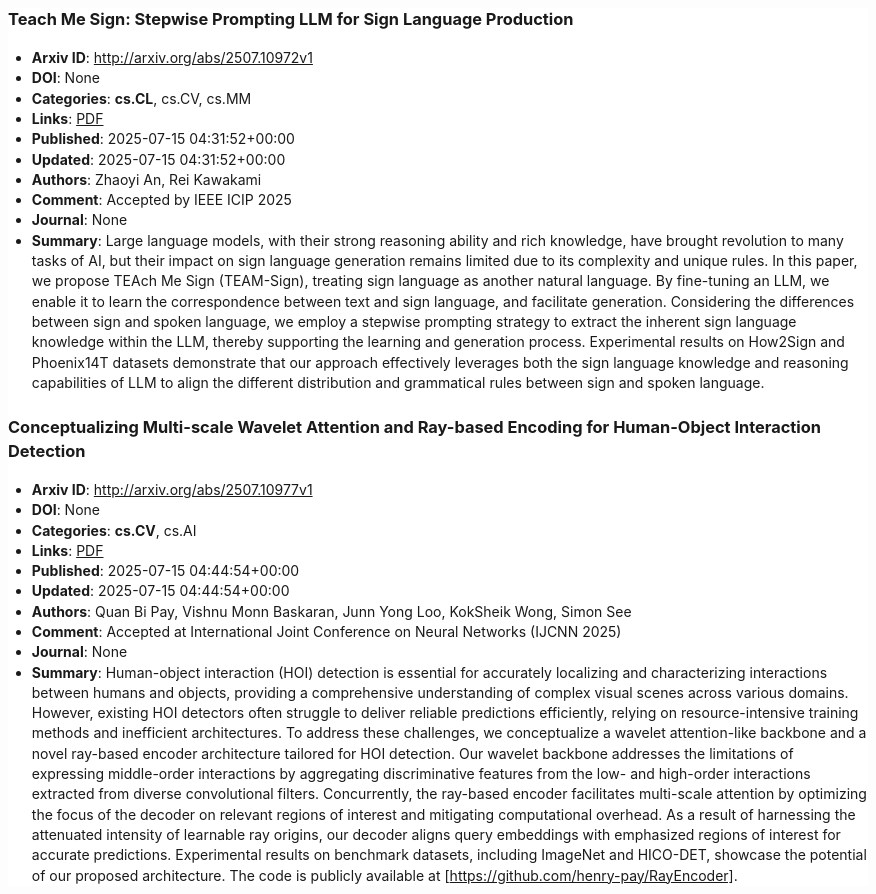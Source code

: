 

### Teach Me Sign: Stepwise Prompting LLM for Sign Language Production
- **Arxiv ID**: http://arxiv.org/abs/2507.10972v1
- **DOI**: None
- **Categories**: **cs.CL**, cs.CV, cs.MM
- **Links**: [PDF](http://arxiv.org/pdf/2507.10972v1)
- **Published**: 2025-07-15 04:31:52+00:00
- **Updated**: 2025-07-15 04:31:52+00:00
- **Authors**: Zhaoyi An, Rei Kawakami
- **Comment**: Accepted by IEEE ICIP 2025
- **Journal**: None
- **Summary**: Large language models, with their strong reasoning ability and rich knowledge, have brought revolution to many tasks of AI, but their impact on sign language generation remains limited due to its complexity and unique rules. In this paper, we propose TEAch Me Sign (TEAM-Sign), treating sign language as another natural language. By fine-tuning an LLM, we enable it to learn the correspondence between text and sign language, and facilitate generation. Considering the differences between sign and spoken language, we employ a stepwise prompting strategy to extract the inherent sign language knowledge within the LLM, thereby supporting the learning and generation process. Experimental results on How2Sign and Phoenix14T datasets demonstrate that our approach effectively leverages both the sign language knowledge and reasoning capabilities of LLM to align the different distribution and grammatical rules between sign and spoken language.



### Conceptualizing Multi-scale Wavelet Attention and Ray-based Encoding for Human-Object Interaction Detection
- **Arxiv ID**: http://arxiv.org/abs/2507.10977v1
- **DOI**: None
- **Categories**: **cs.CV**, cs.AI
- **Links**: [PDF](http://arxiv.org/pdf/2507.10977v1)
- **Published**: 2025-07-15 04:44:54+00:00
- **Updated**: 2025-07-15 04:44:54+00:00
- **Authors**: Quan Bi Pay, Vishnu Monn Baskaran, Junn Yong Loo, KokSheik Wong, Simon See
- **Comment**: Accepted at International Joint Conference on Neural Networks (IJCNN
  2025)
- **Journal**: None
- **Summary**: Human-object interaction (HOI) detection is essential for accurately localizing and characterizing interactions between humans and objects, providing a comprehensive understanding of complex visual scenes across various domains. However, existing HOI detectors often struggle to deliver reliable predictions efficiently, relying on resource-intensive training methods and inefficient architectures. To address these challenges, we conceptualize a wavelet attention-like backbone and a novel ray-based encoder architecture tailored for HOI detection. Our wavelet backbone addresses the limitations of expressing middle-order interactions by aggregating discriminative features from the low- and high-order interactions extracted from diverse convolutional filters. Concurrently, the ray-based encoder facilitates multi-scale attention by optimizing the focus of the decoder on relevant regions of interest and mitigating computational overhead. As a result of harnessing the attenuated intensity of learnable ray origins, our decoder aligns query embeddings with emphasized regions of interest for accurate predictions. Experimental results on benchmark datasets, including ImageNet and HICO-DET, showcase the potential of our proposed architecture. The code is publicly available at [https://github.com/henry-pay/RayEncoder].
